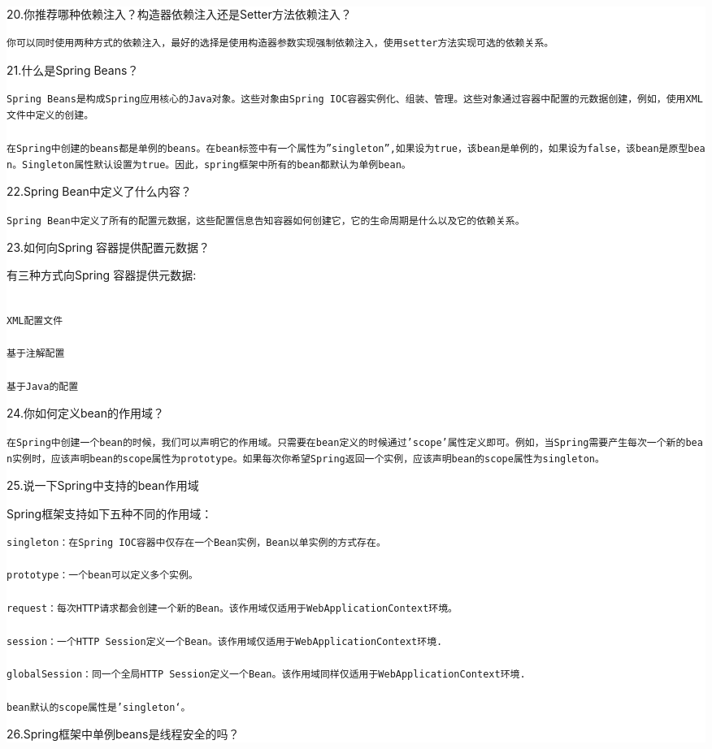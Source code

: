 20.你推荐哪种依赖注入？构造器依赖注入还是Setter方法依赖注入？

```
你可以同时使用两种方式的依赖注入，最好的选择是使用构造器参数实现强制依赖注入，使用setter方法实现可选的依赖关系。
```

21.什么是Spring Beans？

```
Spring Beans是构成Spring应用核心的Java对象。这些对象由Spring IOC容器实例化、组装、管理。这些对象通过容器中配置的元数据创建，例如，使用XML文件中定义的创建。

在Spring中创建的beans都是单例的beans。在bean标签中有一个属性为”singleton”,如果设为true，该bean是单例的，如果设为false，该bean是原型bean。Singleton属性默认设置为true。因此，spring框架中所有的bean都默认为单例bean。
```

22.Spring Bean中定义了什么内容？

```
Spring Bean中定义了所有的配置元数据，这些配置信息告知容器如何创建它，它的生命周期是什么以及它的依赖关系。
```

23.如何向Spring 容器提供配置元数据？

有三种方式向Spring 容器提供元数据:
```

XML配置文件

基于注解配置

基于Java的配置
```

24.你如何定义bean的作用域？

```
在Spring中创建一个bean的时候，我们可以声明它的作用域。只需要在bean定义的时候通过’scope’属性定义即可。例如，当Spring需要产生每次一个新的bean实例时，应该声明bean的scope属性为prototype。如果每次你希望Spring返回一个实例，应该声明bean的scope属性为singleton。
```

25.说一下Spring中支持的bean作用域

Spring框架支持如下五种不同的作用域：
```
singleton：在Spring IOC容器中仅存在一个Bean实例，Bean以单实例的方式存在。

prototype：一个bean可以定义多个实例。

request：每次HTTP请求都会创建一个新的Bean。该作用域仅适用于WebApplicationContext环境。

session：一个HTTP Session定义一个Bean。该作用域仅适用于WebApplicationContext环境.

globalSession：同一个全局HTTP Session定义一个Bean。该作用域同样仅适用于WebApplicationContext环境.

bean默认的scope属性是’singleton‘。
```

26.Spring框架中单例beans是线程安全的吗？
